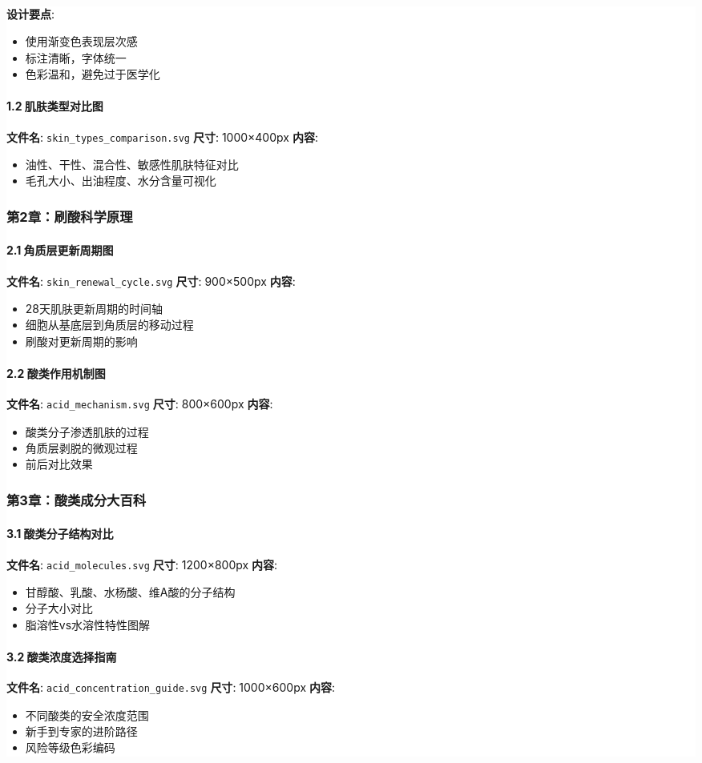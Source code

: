 **设计要点**:

- 使用渐变色表现层次感
- 标注清晰，字体统一
- 色彩温和，避免过于医学化

#### 1.2 肌肤类型对比图

**文件名**: `skin_types_comparison.svg`
**尺寸**: 1000×400px
**内容**:

- 油性、干性、混合性、敏感性肌肤特征对比
- 毛孔大小、出油程度、水分含量可视化

### 第2章：刷酸科学原理

#### 2.1 角质层更新周期图

**文件名**: `skin_renewal_cycle.svg`
**尺寸**: 900×500px
**内容**:

- 28天肌肤更新周期的时间轴
- 细胞从基底层到角质层的移动过程
- 刷酸对更新周期的影响

#### 2.2 酸类作用机制图

**文件名**: `acid_mechanism.svg`
**尺寸**: 800×600px
**内容**:

- 酸类分子渗透肌肤的过程
- 角质层剥脱的微观过程
- 前后对比效果

### 第3章：酸类成分大百科

#### 3.1 酸类分子结构对比

**文件名**: `acid_molecules.svg`
**尺寸**: 1200×800px
**内容**:

- 甘醇酸、乳酸、水杨酸、维A酸的分子结构
- 分子大小对比
- 脂溶性vs水溶性特性图解

#### 3.2 酸类浓度选择指南

**文件名**: `acid_concentration_guide.svg`
**尺寸**: 1000×600px
**内容**:

- 不同酸类的安全浓度范围
- 新手到专家的进阶路径
- 风险等级色彩编码
